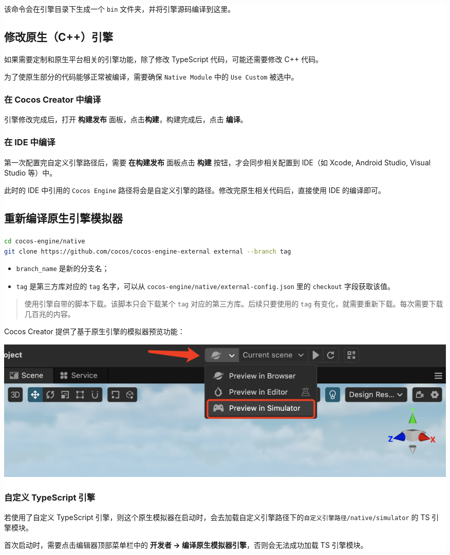 该命令会在引擎目录下生成一个 `bin` 文件夹，并将引擎源码编译到这里。

## 修改原生（C++）引擎

如果需要定制和原生平台相关的引擎功能，除了修改 TypeScript 代码，可能还需要修改 C++ 代码。

为了使原生部分的代码能够正常被编译，需要确保 `Native Module` 中的 `Use Custom` 被选中。

### 在 Cocos Creator 中编译

引擎修改完成后，打开 **构建发布** 面板，点击**构建**，构建完成后，点击 **编译**。

### 在 IDE 中编译

第一次配置完自定义引擎路径后，需要 **在构建发布** 面板点击 **构建** 按钮，才会同步相关配置到 IDE（如 Xcode, Android Studio, Visual Studio 等）中。

此时的 IDE 中引用的 `Cocos Engine` 路径将会是自定义引擎的路径。修改完原生相关代码后，直接使用 IDE 的编译即可。

## 重新编译原生引擎模拟器

```bash
cd cocos-engine/native
git clone https://github.com/cocos/cocos-engine-external external --branch tag
```

- `branch_name` 是新的分支名；

- `tag` 是第三方库对应的 `tag` 名字，可以从 `cocos-engine/native/external-config.json` 里的 `checkout` 字段获取该值。

>使用引擎自带的脚本下载。该脚本只会下载某个 `tag` 对应的第三方库。后续只要使用的 `tag` 有变化，就需要重新下载。每次需要下载几百兆的内容。

Cocos Creator 提供了基于原生引擎的模拟器预览功能：

![custom-native-simulator](engine-customization/custom-native-simulator.png)

### 自定义 TypeScript 引擎

若使用了自定义 TypeScript 引擎，则这个原生模拟器在启动时，会去加载自定义引擎路径下的`自定义引擎路径/native/simulator` 的 TS 引擎模块。

首次启动时，需要点击编辑器顶部菜单栏中的 **开发者 -> 编译原生模拟器引擎**，否则会无法成功加载 TS 引擎模块。
